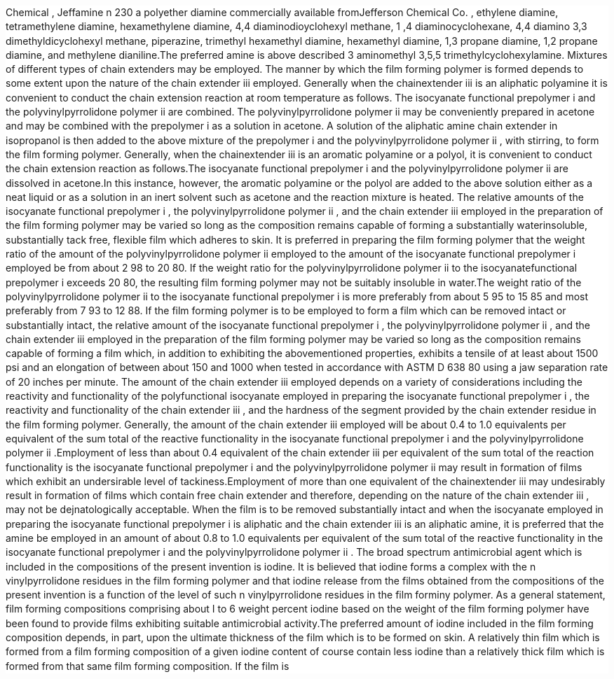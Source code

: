 Chemical , Jeffamine n 230 a polyether diamine commercially available fromJefferson Chemical Co. , ethylene diamine, tetramethylene diamine, hexamethylene diamine, 4,4 diaminodioyclohexyl methane, 1 ,4 diaminocyclohexane, 4,4 diamino 3,3 dimethyldicyclohexyl methane, piperazine, trimethyl hexamethyl diamine, hexamethyl diamine, 1,3 propane diamine, 1,2 propane diamine, and methylene dianiline.The preferred amine is above described 3 aminomethyl 3,5,5 trimethylcyclohexylamine. Mixtures of different types of chain extenders may be employed. The manner by which the film forming polymer is formed depends to some extent upon the nature of the chain extender iii employed. Generally when the chainextender iii is an aliphatic polyamine it is convenient to conduct the chain extension reaction at room temperature as follows. The isocyanate functional prepolymer i and the polyvinylpyrrolidone polymer ii are combined. The polyvinylpyrrolidone polymer ii may be conveniently prepared in acetone and may be combined with the prepolymer i as a solution in acetone. A solution of the aliphatic amine chain extender in isopropanol is then added to the above mixture of the prepolymer i and the polyvinylpyrrolidone polymer ii , with stirring, to form the film forming polymer. Generally, when the chainextender iii is an aromatic polyamine or a polyol, it is convenient to conduct the chain extension reaction as follows.The isocyanate functional prepolymer i and the polyvinylpyrrolidone polymer ii are dissolved in acetone.In this instance, however, the aromatic polyamine or the polyol are added to the above solution either as a neat liquid or as a solution in an inert solvent such as acetone and the reaction mixture is heated. The relative amounts of the isocyanate functional prepolymer i , the polyvinylpyrrolidone polymer ii , and the chain extender iii employed in the preparation of the film forming polymer may be varied so long as the composition remains capable of forming a substantially waterinsoluble, substantially tack free, flexible film which adheres to skin. It is preferred in preparing the film forming polymer that the weight ratio of the amount of the polyvinylpyrrolidone polymer ii employed to the amount of the isocyanate functional prepolymer i employed be from about 2 98 to 20 80. If the weight ratio for the polyvinylpyrrolidone polymer ii to the isocyanatefunctional prepolymer i exceeds 20 80, the resulting film forming polymer may not be suitably insoluble in water.The weight ratio of the polyvinylpyrrolidone polymer ii to the isocyanate functional prepolymer i is more preferably from about 5 95 to 15 85 and most preferably from 7 93 to 12 88. If the film forming polymer is to be employed to form a film which can be removed intact or substantially intact, the relative amount of the isocyanate functional prepolymer i , the polyvinylpyrrolidone polymer ii , and the chain extender iii employed in the preparation of the film forming polymer may be varied so long as the composition remains capable of forming a film which, in addition to exhibiting the abovementioned properties, exhibits a tensile of at least about 1500 psi and an elongation of between about 150 and 1000 when tested in accordance with ASTM D 638 80 using a jaw separation rate of 20 inches per minute. The amount of the chain extender iii employed depends on a variety of considerations including the reactivity and functionality of the polyfunctional isocyanate employed in preparing the isocyanate functional prepolymer i , the reactivity and functionality of the chain extender iii , and the hardness of the segment provided by the chain extender residue in the film forming polymer. Generally, the amount of the chain extender iii employed will be about 0.4 to 1.0 equivalents per equivalent of the sum total of the reactive functionality in the isocyanate functional prepolymer i and the polyvinylpyrrolidone polymer ii .Employment of less than about 0.4 equivalent of the chain extender iii per equivalent of the sum total of the reaction functionality is the isocyanate functional prepolymer i and the polyvinylpyrrolidone polymer ii may result in formation of films which exhibit an undersirable level of tackiness.Employment of more than one equivalent of the chainextender iii may undesirably result in formation of films which contain free chain extender and therefore, depending on the nature of the chain extender iii , may not be dejnatologically acceptable. When the film is to be removed substantially intact and when the isocyanate employed in preparing the isocyanate functional prepolymer i is aliphatic and the chain extender iii is an aliphatic amine, it is preferred that the amine be employed in an amount of about 0.8 to 1.0 equivalents per equivalent of the sum total of the reactive functionality in the isocyanate functional prepolymer i and the polyvinylpyrrolidone polymer ii . The broad spectrum antimicrobial agent which is included in the compositions of the present invention is iodine. It is believed that iodine forms a complex with the n vinylpyrrolidone residues in the film forming polymer and that iodine release from the films obtained from the compositions of the present invention is a function of the level of such n vinylpyrrolidone residues in the film forminy polymer. As a general statement, film forming compositions comprising about I to 6 weight percent iodine based on the weight of the film forming polymer have been found to provide films exhibiting suitable antimicrobial activity.The preferred amount of iodine included in the film forming composition depends, in part, upon the ultimate thickness of the film which is to be formed on skin. A relatively thin film which is formed from a film forming composition of a given iodine content of course contain less iodine than a relatively thick film which is formed from that same film forming composition. If the film is